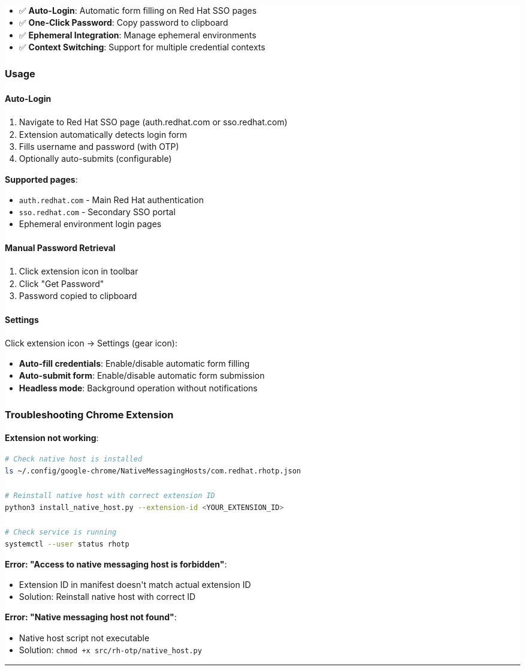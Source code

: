 - ✅ **Auto-Login**: Automatic form filling on Red Hat SSO pages
- ✅ **One-Click Password**: Copy password to clipboard
- ✅ **Ephemeral Integration**: Manage ephemeral environments
- ✅ **Context Switching**: Support for multiple credential contexts

### Usage

#### Auto-Login

1. Navigate to Red Hat SSO page (auth.redhat.com or sso.redhat.com)
2. Extension automatically detects login form
3. Fills username and password (with OTP)
4. Optionally auto-submits (configurable)

**Supported pages**:
- `auth.redhat.com` - Main Red Hat authentication
- `sso.redhat.com` - Secondary SSO portal
- Ephemeral environment login pages

#### Manual Password Retrieval

1. Click extension icon in toolbar
2. Click "Get Password"
3. Password copied to clipboard

#### Settings

Click extension icon → Settings (gear icon):

- **Auto-fill credentials**: Enable/disable automatic form filling
- **Auto-submit form**: Enable/disable automatic form submission
- **Headless mode**: Background operation without notifications

### Troubleshooting Chrome Extension

**Extension not working**:
```bash
# Check native host is installed
ls ~/.config/google-chrome/NativeMessagingHosts/com.redhat.rhotp.json

# Reinstall native host with correct extension ID
python3 install_native_host.py --extension-id <YOUR_EXTENSION_ID>

# Check service is running
systemctl --user status rhotp
```

**Error: "Access to native messaging host is forbidden"**:
- Extension ID in manifest doesn't match actual extension ID
- Solution: Reinstall native host with correct ID

**Error: "Native messaging host not found"**:
- Native host script not executable
- Solution: `chmod +x src/rh-otp/native_host.py`

---